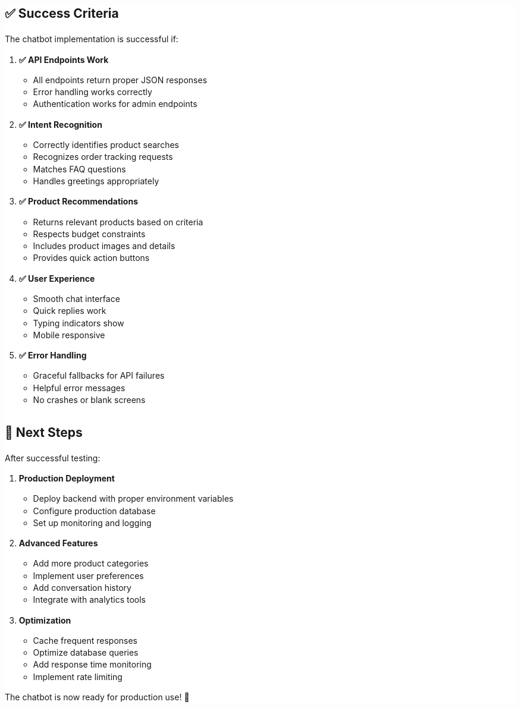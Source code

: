 ## ✅ **Success Criteria**

The chatbot implementation is successful if:

1. **✅ API Endpoints Work**
   - All endpoints return proper JSON responses
   - Error handling works correctly
   - Authentication works for admin endpoints

2. **✅ Intent Recognition**
   - Correctly identifies product searches
   - Recognizes order tracking requests
   - Matches FAQ questions
   - Handles greetings appropriately

3. **✅ Product Recommendations**
   - Returns relevant products based on criteria
   - Respects budget constraints
   - Includes product images and details
   - Provides quick action buttons

4. **✅ User Experience**
   - Smooth chat interface
   - Quick replies work
   - Typing indicators show
   - Mobile responsive

5. **✅ Error Handling**
   - Graceful fallbacks for API failures
   - Helpful error messages
   - No crashes or blank screens

## 🎯 **Next Steps**

After successful testing:

1. **Production Deployment**
   - Deploy backend with proper environment variables
   - Configure production database
   - Set up monitoring and logging

2. **Advanced Features**
   - Add more product categories
   - Implement user preferences
   - Add conversation history
   - Integrate with analytics tools

3. **Optimization**
   - Cache frequent responses
   - Optimize database queries
   - Add response time monitoring
   - Implement rate limiting

The chatbot is now ready for production use! 🚀